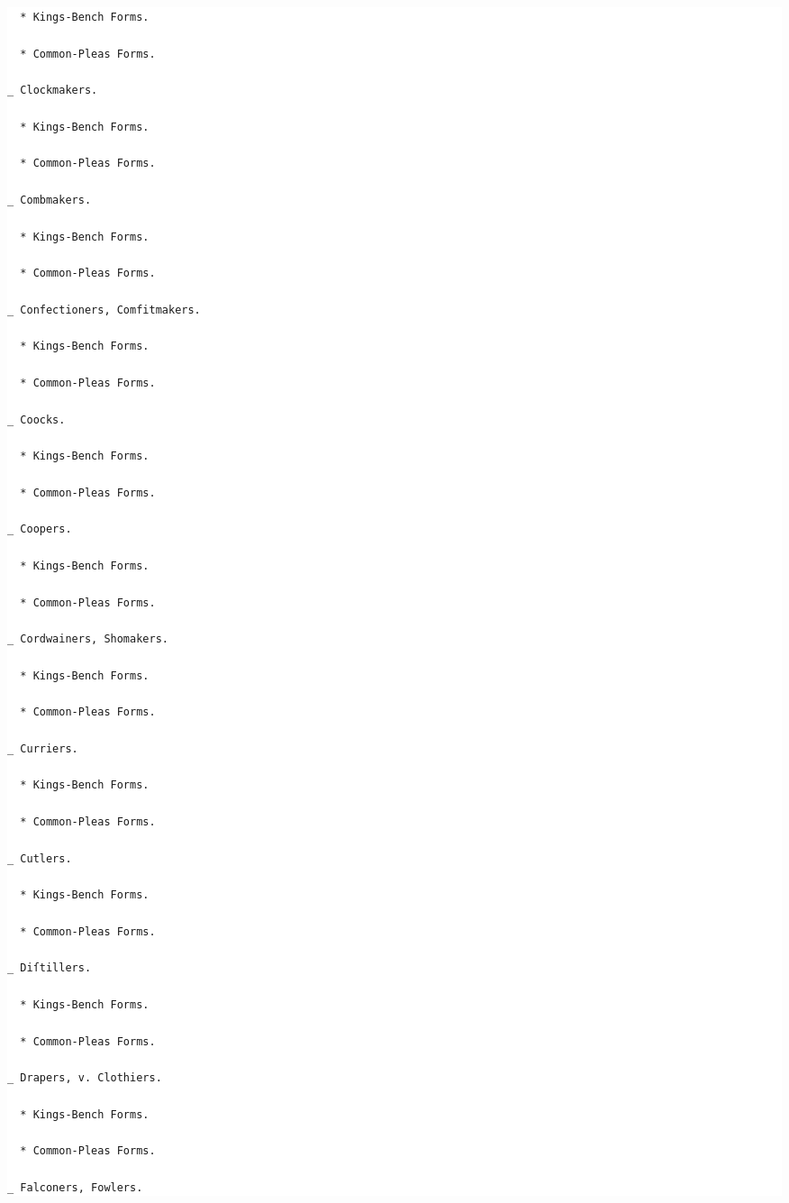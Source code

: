       * Kings-Bench Forms.

      * Common-Pleas Forms.

    _ Clockmakers.

      * Kings-Bench Forms.

      * Common-Pleas Forms.

    _ Combmakers.

      * Kings-Bench Forms.

      * Common-Pleas Forms.

    _ Confectioners, Comfitmakers.

      * Kings-Bench Forms.

      * Common-Pleas Forms.

    _ Coocks.

      * Kings-Bench Forms.

      * Common-Pleas Forms.

    _ Coopers.

      * Kings-Bench Forms.

      * Common-Pleas Forms.

    _ Cordwainers, Shomakers.

      * Kings-Bench Forms.

      * Common-Pleas Forms.

    _ Curriers.

      * Kings-Bench Forms.

      * Common-Pleas Forms.

    _ Cutlers.

      * Kings-Bench Forms.

      * Common-Pleas Forms.

    _ Diſtillers.

      * Kings-Bench Forms.

      * Common-Pleas Forms.

    _ Drapers, v. Clothiers.

      * Kings-Bench Forms.

      * Common-Pleas Forms.

    _ Falconers, Fowlers.

